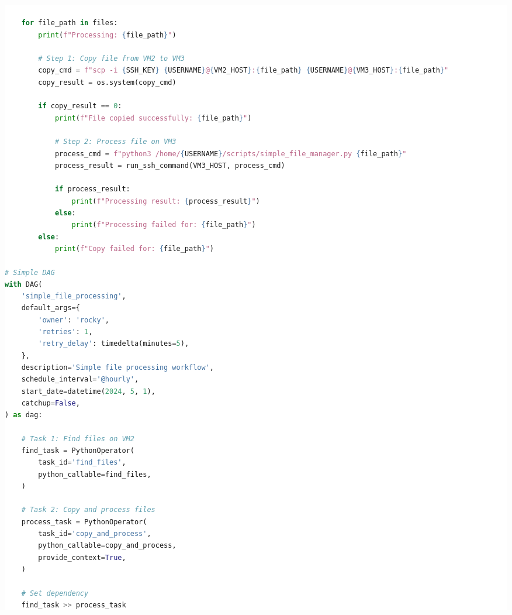 ```python
    
    for file_path in files:
        print(f"Processing: {file_path}")
        
        # Step 1: Copy file from VM2 to VM3
        copy_cmd = f"scp -i {SSH_KEY} {USERNAME}@{VM2_HOST}:{file_path} {USERNAME}@{VM3_HOST}:{file_path}"
        copy_result = os.system(copy_cmd)
        
        if copy_result == 0:
            print(f"File copied successfully: {file_path}")
            
            # Step 2: Process file on VM3
            process_cmd = f"python3 /home/{USERNAME}/scripts/simple_file_manager.py {file_path}"
            process_result = run_ssh_command(VM3_HOST, process_cmd)
            
            if process_result:
                print(f"Processing result: {process_result}")
            else:
                print(f"Processing failed for: {file_path}")
        else:
            print(f"Copy failed for: {file_path}")

# Simple DAG
with DAG(
    'simple_file_processing',
    default_args={
        'owner': 'rocky',
        'retries': 1,
        'retry_delay': timedelta(minutes=5),
    },
    description='Simple file processing workflow',
    schedule_interval='@hourly',
    start_date=datetime(2024, 5, 1),
    catchup=False,
) as dag:

    # Task 1: Find files on VM2
    find_task = PythonOperator(
        task_id='find_files',
        python_callable=find_files,
    )

    # Task 2: Copy and process files
    process_task = PythonOperator(
        task_id='copy_and_process',
        python_callable=copy_and_process,
        provide_context=True,
    )

    # Set dependency
    find_task >> process_task
```
